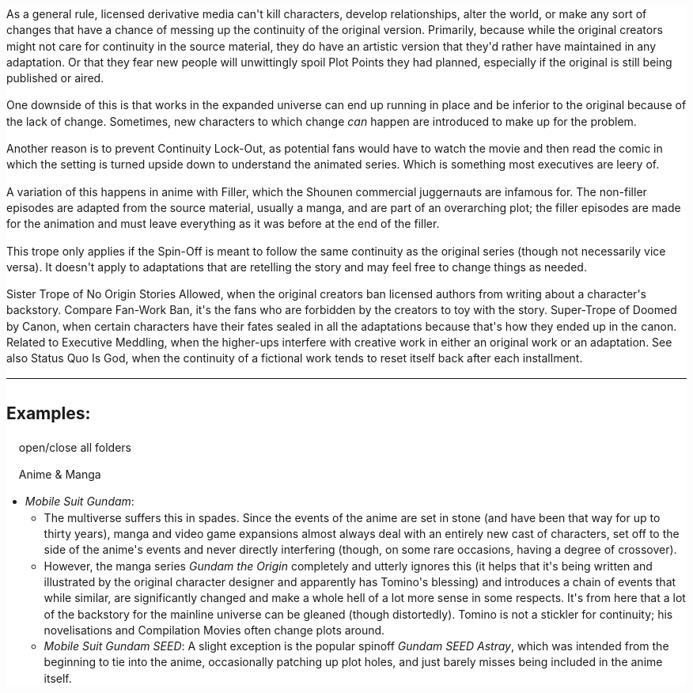 As a general rule, licensed derivative media can't kill characters, develop relationships, alter the world, or make any sort of changes that have a chance of messing up the continuity of the original version. Primarily, because while the original creators might not care for continuity in the source material, they do have an artistic version that they'd rather have maintained in any adaptation. Or that they fear new people will unwittingly spoil Plot Points they had planned, especially if the original is still being published or aired.

One downside of this is that works in the expanded universe can end up running in place and be inferior to the original because of the lack of change. Sometimes, new characters to which change _can_ happen are introduced to make up for the problem.

Another reason is to prevent Continuity Lock-Out, as potential fans would have to watch the movie and then read the comic in which the setting is turned upside down to understand the animated series. Which is something most executives are leery of.

A variation of this happens in anime with Filler, which the Shounen commercial juggernauts are infamous for. The non-filler episodes are adapted from the source material, usually a manga, and are part of an overarching plot; the filler episodes are made for the animation and must leave everything as it was before at the end of the filler.

This trope only applies if the Spin-Off is meant to follow the same continuity as the original series (though not necessarily vice versa). It doesn't apply to adaptations that are retelling the story and may feel free to change things as needed.

Sister Trope of No Origin Stories Allowed, when the original creators ban licensed authors from writing about a character's backstory. Compare Fan-Work Ban, it's the fans who are forbidden by the creators to toy with the story. Super-Trope of Doomed by Canon, when certain characters have their fates sealed in all the adaptations because that's how they ended up in the canon. Related to Executive Meddling, when the higher-ups interfere with creative work in either an original work or an adaptation. See also Status Quo Is God, when the continuity of a fictional work tends to reset itself back after each installment.

___

## Examples:

    open/close all folders 

    Anime & Manga 

-   _Mobile Suit Gundam_:
    -   The multiverse suffers this in spades. Since the events of the anime are set in stone (and have been that way for up to thirty years), manga and video game expansions almost always deal with an entirely new cast of characters, set off to the side of the anime's events and never directly interfering (though, on some rare occasions, having a degree of crossover).
    -   However, the manga series _Gundam the Origin_ completely and utterly ignores this (it helps that it's being written and illustrated by the original character designer and apparently has Tomino's blessing) and introduces a chain of events that while similar, are significantly changed and make a whole hell of a lot more sense in some respects. It's from here that a lot of the backstory for the mainline universe can be gleaned (though distortedly). Tomino is not a stickler for continuity; his novelisations and Compilation Movies often change plots around.
    -   _Mobile Suit Gundam SEED_: A slight exception is the popular spinoff _Gundam SEED Astray_, which was intended from the beginning to tie into the anime, occasionally patching up plot holes, and just barely misses being included in the anime itself.
